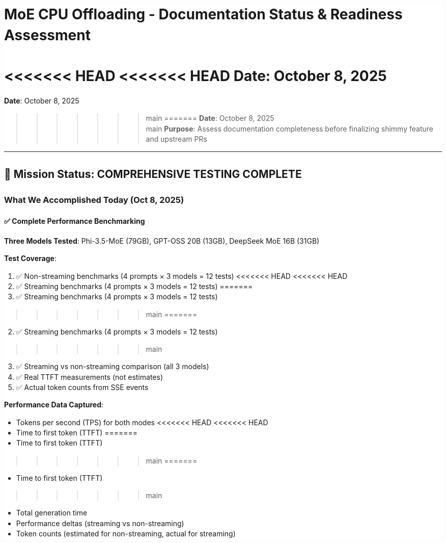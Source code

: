 # MoE CPU Offloading - Documentation Status & Readiness Assessment
<<<<<<< HEAD
<<<<<<< HEAD
**Date**: October 8, 2025
=======
**Date**: October 8, 2025  
>>>>>>> main
=======
**Date**: October 8, 2025  
>>>>>>> main
**Purpose**: Assess documentation completeness before finalizing shimmy feature and upstream PRs

---

## 🎯 Mission Status: COMPREHENSIVE TESTING COMPLETE

### What We Accomplished Today (Oct 8, 2025)

#### ✅ Complete Performance Benchmarking
**Three Models Tested**: Phi-3.5-MoE (79GB), GPT-OSS 20B (13GB), DeepSeek MoE 16B (31GB)

**Test Coverage**:
1. ✅ Non-streaming benchmarks (4 prompts × 3 models = 12 tests)
<<<<<<< HEAD
<<<<<<< HEAD
2. ✅ Streaming benchmarks (4 prompts × 3 models = 12 tests)
=======
2. ✅ Streaming benchmarks (4 prompts × 3 models = 12 tests)  
>>>>>>> main
=======
2. ✅ Streaming benchmarks (4 prompts × 3 models = 12 tests)  
>>>>>>> main
3. ✅ Streaming vs non-streaming comparison (all 3 models)
4. ✅ Real TTFT measurements (not estimates)
5. ✅ Actual token counts from SSE events

**Performance Data Captured**:
- Tokens per second (TPS) for both modes
<<<<<<< HEAD
<<<<<<< HEAD
- Time to first token (TTFT)
=======
- Time to first token (TTFT) 
>>>>>>> main
=======
- Time to first token (TTFT) 
>>>>>>> main
- Total generation time
- Performance deltas (streaming vs non-streaming)
- Token counts (estimated for non-streaming, actual for streaming)
